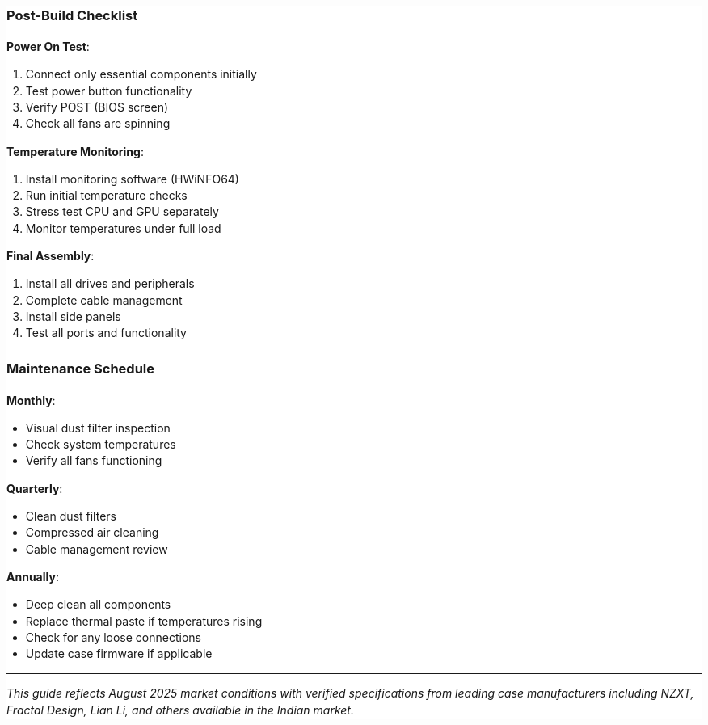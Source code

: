 ### Post-Build Checklist

**Power On Test**:
1. Connect only essential components initially
2. Test power button functionality
3. Verify POST (BIOS screen)
4. Check all fans are spinning

**Temperature Monitoring**:
1. Install monitoring software (HWiNFO64)
2. Run initial temperature checks
3. Stress test CPU and GPU separately
4. Monitor temperatures under full load

**Final Assembly**:
1. Install all drives and peripherals
2. Complete cable management
3. Install side panels
4. Test all ports and functionality

### Maintenance Schedule

**Monthly**:
- Visual dust filter inspection
- Check system temperatures
- Verify all fans functioning

**Quarterly**:
- Clean dust filters
- Compressed air cleaning
- Cable management review

**Annually**:
- Deep clean all components
- Replace thermal paste if temperatures rising
- Check for any loose connections
- Update case firmware if applicable

---

*This guide reflects August 2025 market conditions with verified specifications from leading case manufacturers including NZXT, Fractal Design, Lian Li, and others available in the Indian market.*
